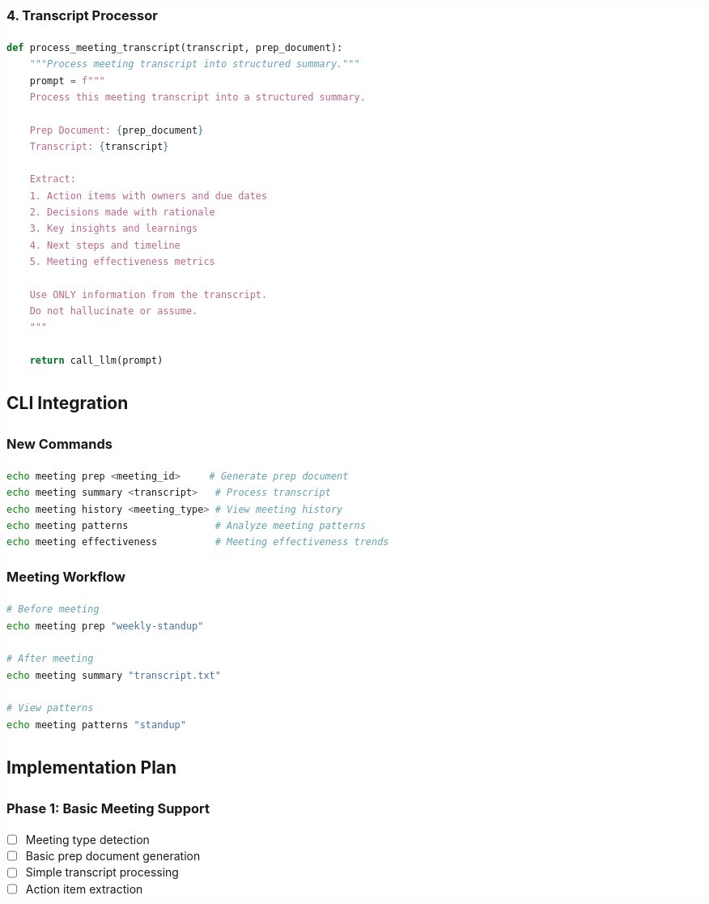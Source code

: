 ### 4. Transcript Processor
```python
def process_meeting_transcript(transcript, prep_document):
    """Process meeting transcript into structured summary."""
    prompt = f"""
    Process this meeting transcript into a structured summary.
    
    Prep Document: {prep_document}
    Transcript: {transcript}
    
    Extract:
    1. Action items with owners and due dates
    2. Decisions made with rationale
    3. Key insights and learnings
    4. Next steps and timeline
    5. Meeting effectiveness metrics
    
    Use ONLY information from the transcript.
    Do not hallucinate or assume.
    """
    
    return call_llm(prompt)
```

## CLI Integration

### New Commands
```bash
echo meeting prep <meeting_id>     # Generate prep document
echo meeting summary <transcript>   # Process transcript
echo meeting history <meeting_type> # View meeting history
echo meeting patterns               # Analyze meeting patterns
echo meeting effectiveness          # Meeting effectiveness trends
```

### Meeting Workflow
```bash
# Before meeting
echo meeting prep "weekly-standup"

# After meeting
echo meeting summary "transcript.txt"

# View patterns
echo meeting patterns "standup"
```

## Implementation Plan

### Phase 1: Basic Meeting Support
- [ ] Meeting type detection
- [ ] Basic prep document generation
- [ ] Simple transcript processing
- [ ] Action item extraction

